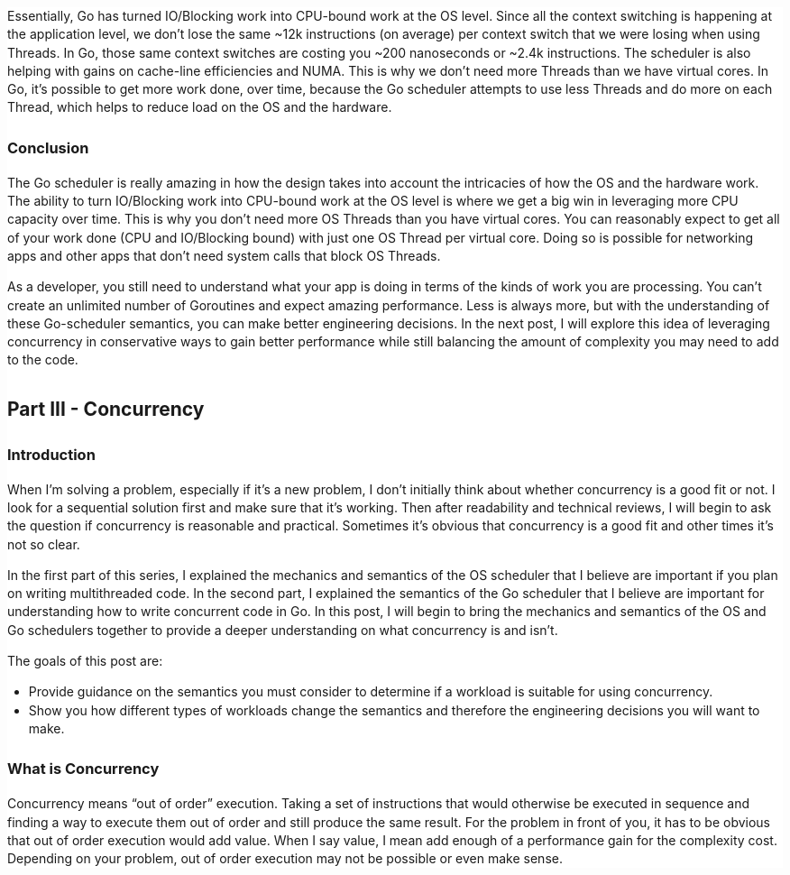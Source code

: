 Essentially, Go has turned IO/Blocking work into CPU-bound work at the OS level. Since all the context switching is happening at the application level, we don’t lose the same ~12k instructions (on average) per context switch that we were losing when using Threads. In Go, those same context switches are costing you ~200 nanoseconds or ~2.4k instructions. The scheduler is also helping with gains on cache-line efficiencies and NUMA. This is why we don’t need more Threads than we have virtual cores. In Go, it’s possible to get more work done, over time, because the Go scheduler attempts to use less Threads and do more on each Thread, which helps to reduce load on the OS and the hardware.

### Conclusion

The Go scheduler is really amazing in how the design takes into account the intricacies of how the OS and the hardware work. The ability to turn IO/Blocking work into CPU-bound work at the OS level is where we get a big win in leveraging more CPU capacity over time. This is why you don’t need more OS Threads than you have virtual cores. You can reasonably expect to get all of your work done (CPU and IO/Blocking bound) with just one OS Thread per virtual core. Doing so is possible for networking apps and other apps that don’t need system calls that block OS Threads.

As a developer, you still need to understand what your app is doing in terms of the kinds of work you are processing. You can’t create an unlimited number of Goroutines and expect amazing performance. Less is always more, but with the understanding of these Go-scheduler semantics, you can make better engineering decisions. In the next post, I will explore this idea of leveraging concurrency in conservative ways to gain better performance while still balancing the amount of complexity you may need to add to the code.

## Part III - Concurrency

### Introduction

When I’m solving a problem, especially if it’s a new problem, I don’t initially think about whether concurrency is a good fit or not. I look for a sequential solution first and make sure that it’s working. Then after readability and technical reviews, I will begin to ask the question if concurrency is reasonable and practical. Sometimes it’s obvious that concurrency is a good fit and other times it’s not so clear.

In the first part of this series, I explained the mechanics and semantics of the OS scheduler that I believe are important if you plan on writing multithreaded code. In the second part, I explained the semantics of the Go scheduler that I believe are important for understanding how to write concurrent code in Go. In this post, I will begin to bring the mechanics and semantics of the OS and Go schedulers together to provide a deeper understanding on what concurrency is and isn’t.

The goals of this post are:

- Provide guidance on the semantics you must consider to determine if a workload is suitable for using concurrency.
- Show you how different types of workloads change the semantics and therefore the engineering decisions you will want to make.

### What is Concurrency

Concurrency means “out of order” execution. Taking a set of instructions that would otherwise be executed in sequence and finding a way to execute them out of order and still produce the same result. For the problem in front of you, it has to be obvious that out of order execution would add value. When I say value, I mean add enough of a performance gain for the complexity cost. Depending on your problem, out of order execution may not be possible or even make sense.
